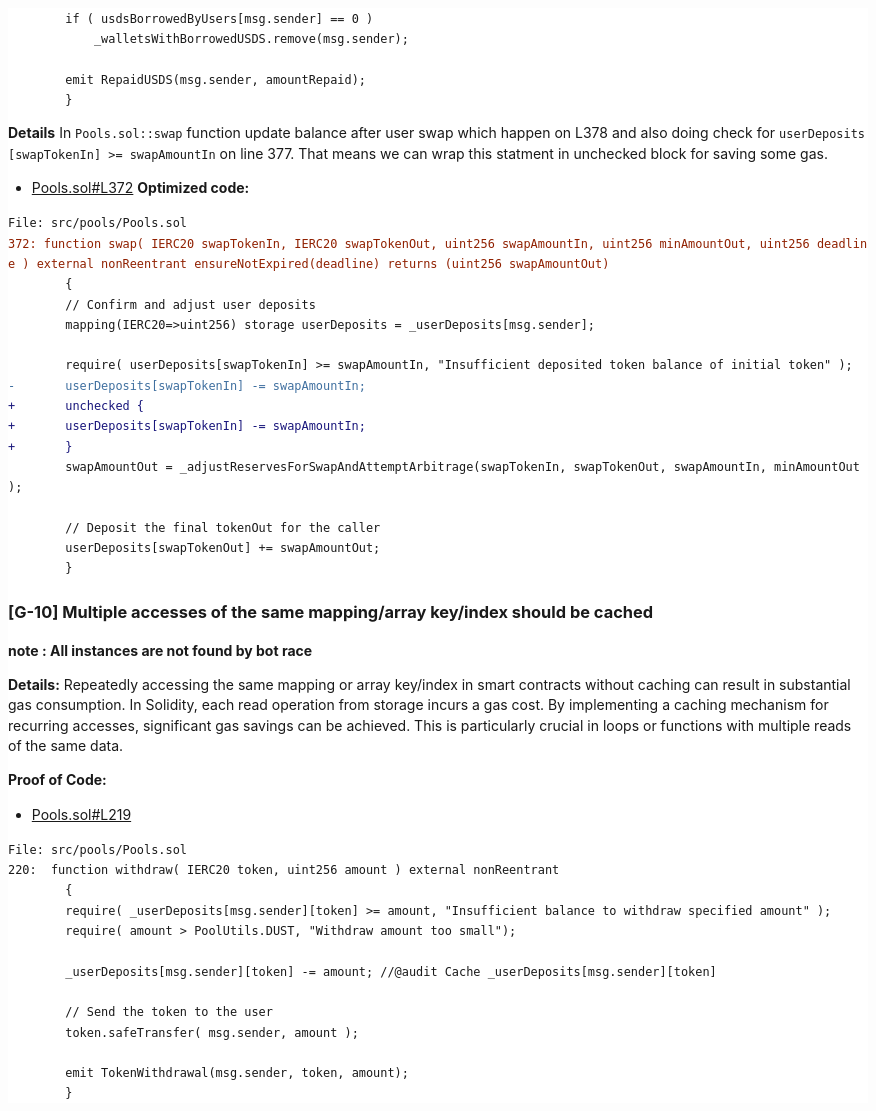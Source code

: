 ```diff
		if ( usdsBorrowedByUsers[msg.sender] == 0 )
			_walletsWithBorrowedUSDS.remove(msg.sender);

		emit RepaidUSDS(msg.sender, amountRepaid);
		}
```
**Details**
In `Pools.sol::swap` function update balance after user swap which happen on L378 and also doing check for  `userDeposits[swapTokenIn] >= swapAmountIn` on line 377. That means we can wrap this statment in unchecked block for saving some gas.
- [Pools.sol#L372](https://github.com/code-423n4/2024-01-salty/blob/main/src/pools/Pools.sol#L371C6-L379C1)
**Optimized code:**
```diff
File: src/pools/Pools.sol
372: function swap( IERC20 swapTokenIn, IERC20 swapTokenOut, uint256 swapAmountIn, uint256 minAmountOut, uint256 deadline ) external nonReentrant ensureNotExpired(deadline) returns (uint256 swapAmountOut)
		{ 
		// Confirm and adjust user deposits
		mapping(IERC20=>uint256) storage userDeposits = _userDeposits[msg.sender];

    	require( userDeposits[swapTokenIn] >= swapAmountIn, "Insufficient deposited token balance of initial token" );
-		userDeposits[swapTokenIn] -= swapAmountIn; 
+		unchecked {
+ 		userDeposits[swapTokenIn] -= swapAmountIn;
+		}
		swapAmountOut = _adjustReservesForSwapAndAttemptArbitrage(swapTokenIn, swapTokenOut, swapAmountIn, minAmountOut );

		// Deposit the final tokenOut for the caller
		userDeposits[swapTokenOut] += swapAmountOut;
		}
```
### [G-10] Multiple accesses of the same mapping/array key/index should be cached
**note : All instances are not found by bot race**

**Details:**
Repeatedly accessing the same mapping or array key/index in smart contracts without caching can result in substantial gas consumption. In Solidity, each read operation from storage incurs a gas cost. By implementing a caching mechanism for recurring accesses, significant gas savings can be achieved. This is particularly crucial in loops or functions with multiple reads of the same data.

**Proof of Code:**
- [Pools.sol#L219](https://github.com/code-423n4/2024-01-salty/blob/main/src/pools/Pools.sol#L219C4-L230C7)
```solidity
File: src/pools/Pools.sol
220:  function withdraw( IERC20 token, uint256 amount ) external nonReentrant
    	{
    	require( _userDeposits[msg.sender][token] >= amount, "Insufficient balance to withdraw specified amount" );
        require( amount > PoolUtils.DUST, "Withdraw amount too small"); 

		_userDeposits[msg.sender][token] -= amount; //@audit Cache _userDeposits[msg.sender][token] 

    	// Send the token to the user
    	token.safeTransfer( msg.sender, amount );

    	emit TokenWithdrawal(msg.sender, token, amount);
    	}
```